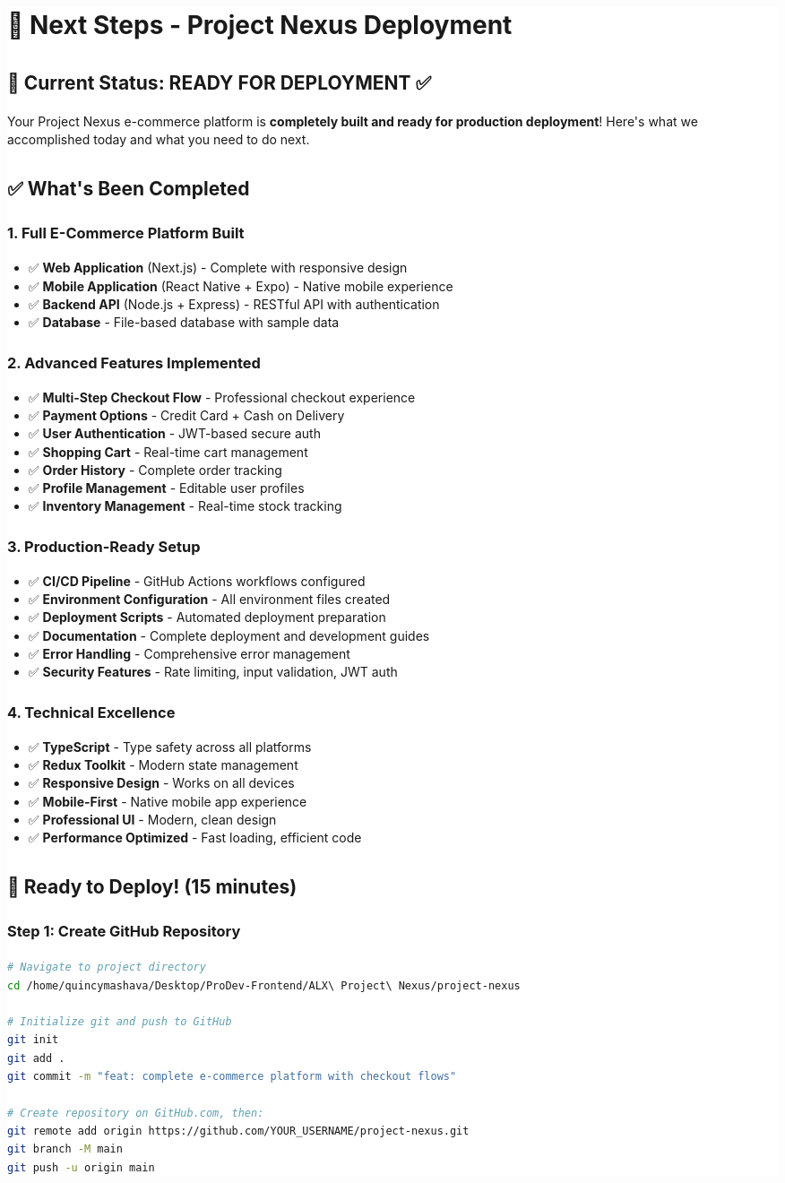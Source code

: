 # 🎯 Next Steps - Project Nexus Deployment

## 🏁 **Current Status: READY FOR DEPLOYMENT** ✅

Your Project Nexus e-commerce platform is **completely built and ready for production deployment**! Here's what we accomplished today and what you need to do next.

## ✅ **What's Been Completed**

### **1. Full E-Commerce Platform Built**
- ✅ **Web Application** (Next.js) - Complete with responsive design
- ✅ **Mobile Application** (React Native + Expo) - Native mobile experience
- ✅ **Backend API** (Node.js + Express) - RESTful API with authentication
- ✅ **Database** - File-based database with sample data

### **2. Advanced Features Implemented**
- ✅ **Multi-Step Checkout Flow** - Professional checkout experience
- ✅ **Payment Options** - Credit Card + Cash on Delivery
- ✅ **User Authentication** - JWT-based secure auth
- ✅ **Shopping Cart** - Real-time cart management
- ✅ **Order History** - Complete order tracking
- ✅ **Profile Management** - Editable user profiles
- ✅ **Inventory Management** - Real-time stock tracking

### **3. Production-Ready Setup**
- ✅ **CI/CD Pipeline** - GitHub Actions workflows configured
- ✅ **Environment Configuration** - All environment files created
- ✅ **Deployment Scripts** - Automated deployment preparation
- ✅ **Documentation** - Complete deployment and development guides
- ✅ **Error Handling** - Comprehensive error management
- ✅ **Security Features** - Rate limiting, input validation, JWT auth

### **4. Technical Excellence**
- ✅ **TypeScript** - Type safety across all platforms
- ✅ **Redux Toolkit** - Modern state management
- ✅ **Responsive Design** - Works on all devices
- ✅ **Mobile-First** - Native mobile app experience
- ✅ **Professional UI** - Modern, clean design
- ✅ **Performance Optimized** - Fast loading, efficient code

## 🚀 **Ready to Deploy! (15 minutes)**

### **Step 1: Create GitHub Repository**
```bash
# Navigate to project directory
cd /home/quincymashava/Desktop/ProDev-Frontend/ALX\ Project\ Nexus/project-nexus

# Initialize git and push to GitHub
git init
git add .
git commit -m "feat: complete e-commerce platform with checkout flows"

# Create repository on GitHub.com, then:
git remote add origin https://github.com/YOUR_USERNAME/project-nexus.git
git branch -M main
git push -u origin main
```

